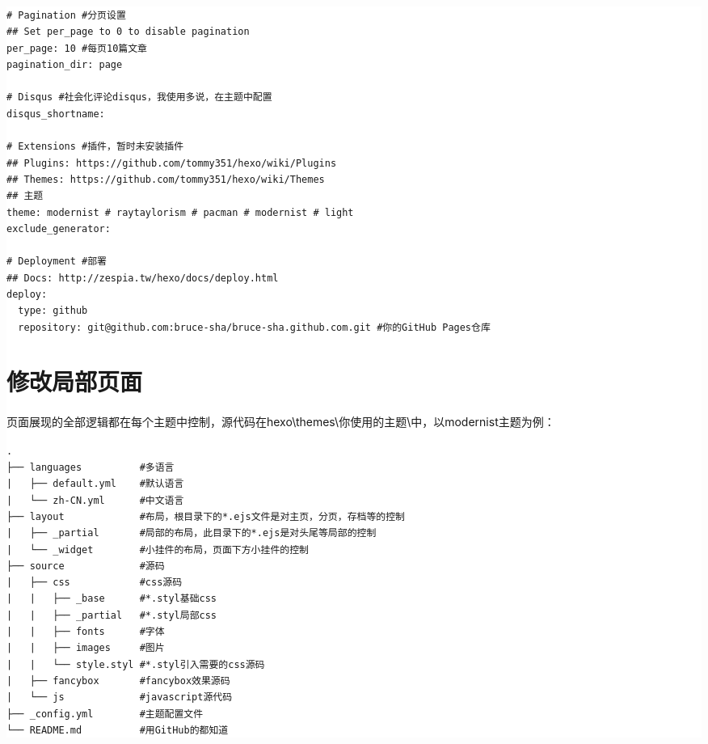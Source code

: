 	# Pagination #分页设置
	## Set per_page to 0 to disable pagination
	per_page: 10 #每页10篇文章
	pagination_dir: page

	# Disqus #社会化评论disqus，我使用多说，在主题中配置
	disqus_shortname:

	# Extensions #插件，暂时未安装插件
	## Plugins: https://github.com/tommy351/hexo/wiki/Plugins
	## Themes: https://github.com/tommy351/hexo/wiki/Themes
	## 主题
	theme: modernist # raytaylorism # pacman # modernist # light
	exclude_generator:

	# Deployment #部署
	## Docs: http://zespia.tw/hexo/docs/deploy.html
	deploy:
	  type: github
	  repository: git@github.com:bruce-sha/bruce-sha.github.com.git #你的GitHub Pages仓库
	  
修改局部页面
===

页面展现的全部逻辑都在每个主题中控制，源代码在hexo\themes\你使用的主题\中，以modernist主题为例：

	.
	├── languages          #多语言
	|   ├── default.yml    #默认语言
	|   └── zh-CN.yml      #中文语言
	├── layout             #布局，根目录下的*.ejs文件是对主页，分页，存档等的控制
	|   ├── _partial       #局部的布局，此目录下的*.ejs是对头尾等局部的控制
	|   └── _widget        #小挂件的布局，页面下方小挂件的控制
	├── source             #源码
	|   ├── css            #css源码 
	|   |   ├── _base      #*.styl基础css
	|   |   ├── _partial   #*.styl局部css
	|   |   ├── fonts      #字体
	|   |   ├── images     #图片
	|   |   └── style.styl #*.styl引入需要的css源码
	|   ├── fancybox       #fancybox效果源码
	|   └── js             #javascript源代码
	├── _config.yml        #主题配置文件
	└── README.md          #用GitHub的都知道
